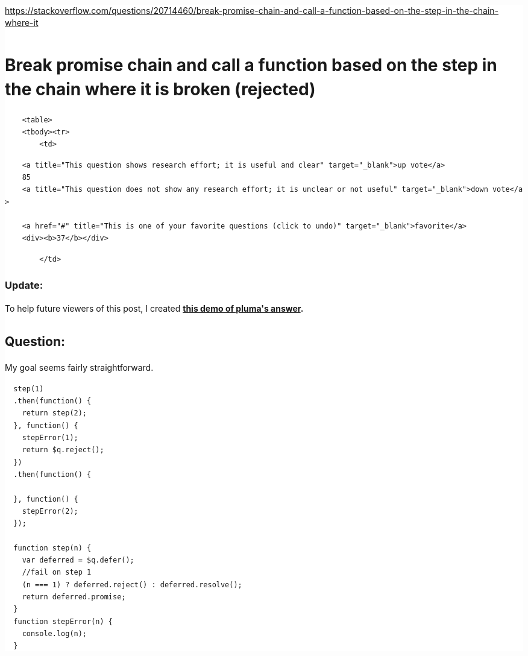 <a href="https://stackoverflow.com/questions/20714460/break-promise-chain-and-call-a-function-based-on-the-step-in-the-chain-where-it">https://stackoverflow.com/questions/20714460/break-promise-chain-and-call-a-function-based-on-the-step-in-the-chain-where-it</a><div id="articleHeader"><h1>Break promise chain and call a function based on the step in the chain where it is broken (rejected)</h1></div>

            

<div id="question">

        <table>
        <tbody><tr>
            <td>
                

<div>
        
        <a title="This question shows research effort; it is useful and clear" target="_blank">up vote</a>
        85
        <a title="This question does not show any research effort; it is unclear or not useful" target="_blank">down vote</a>

        <a href="#" title="This is one of your favorite questions (click to undo)" target="_blank">favorite</a>
        <div><b>37</b></div>


</div>

            </td>
            
<td>
<div>
    <div>

<h3>Update:</h3>

<p>To help future viewers of this post, I created <strong><a href="http://jsbin.com/EpaZIsIp/18/edit" target="_blank">this demo of pluma's answer</a>.</strong> </p>

<h2>Question:</h2>

<p>My goal seems fairly straightforward.</p>

<pre><code>  step(1)
  .then(function() {
    return step(2);
  }, function() {
    stepError(1);
    return $q.reject();
  })
  .then(function() {

  }, function() {
    stepError(2);
  });

  function step(n) {
    var deferred = $q.defer();
    //fail on step 1
    (n === 1) ? deferred.reject() : deferred.resolve();
    return deferred.promise;
  }
  function stepError(n) {
    console.log(n); 
  }</code></pre>
